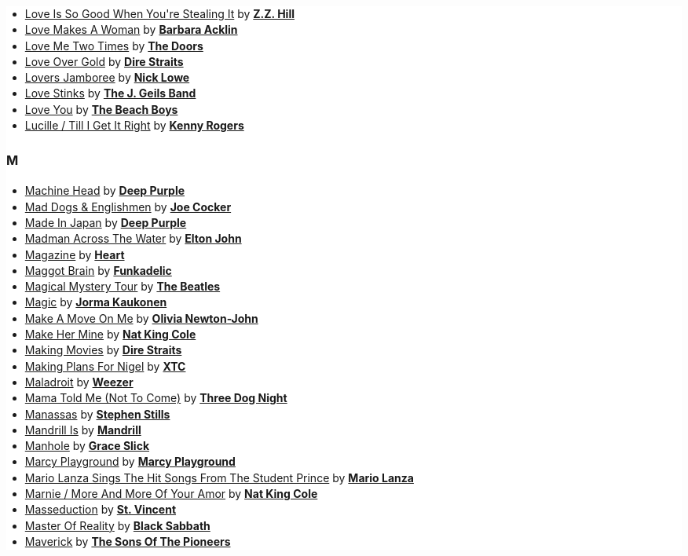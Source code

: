 - [Love Is So Good When You're Stealing It](Doctorfree/ZZ_Hill/Love_Is_So_Good_When_Youre_Stealing_It.md) by [**Z.Z. Hill**](Doctorfree/ZZ_Hill/ZZ_Hill_Artist.md)
- [Love Makes A Woman](Doctorfree/Barbara_Acklin/Love_Makes_A_Woman.md) by [**Barbara Acklin**](Doctorfree/Barbara_Acklin/Barbara_Acklin_Artist.md)
- [Love Me Two Times](Doctorfree/The_Doors/Love_Me_Two_Times.md) by [**The Doors**](Doctorfree/The_Doors/The_Doors_Artist.md)
- [Love Over Gold](Doctorfree/Dire_Straits/Love_Over_Gold.md) by [**Dire Straits**](Doctorfree/Dire_Straits/Dire_Straits_Artist.md)
- [Lovers Jamboree](Doctorfree/Nick_Lowe/Lovers_Jamboree.md) by [**Nick Lowe**](Doctorfree/Nick_Lowe/Nick_Lowe_Artist.md)
- [Love Stinks](Doctorfree/The_J_Geils_Band/Love_Stinks.md) by [**The J. Geils Band**](Doctorfree/The_J_Geils_Band/The_J_Geils_Band_Artist.md)
- [Love You](Doctorfree/The_Beach_Boys/Love_You.md) by [**The Beach Boys**](Doctorfree/The_Beach_Boys/The_Beach_Boys_Artist.md)
- [Lucille / Till I Get It Right](Doctorfree/Kenny_Rogers/Lucille_-_Till_I_Get_It_Right.md) by [**Kenny Rogers**](Doctorfree/Kenny_Rogers/Kenny_Rogers_Artist.md)

### M

- [Machine Head](Doctorfree/Deep_Purple/Machine_Head.md) by [**Deep Purple**](Doctorfree/Deep_Purple/Deep_Purple_Artist.md)
- [Mad Dogs & Englishmen](Doctorfree/Joe_Cocker/Mad_Dogs_and_Englishmen.md) by [**Joe Cocker**](Doctorfree/Joe_Cocker/Joe_Cocker_Artist.md)
- [Made In Japan](Doctorfree/Deep_Purple/Made_In_Japan.md) by [**Deep Purple**](Doctorfree/Deep_Purple/Deep_Purple_Artist.md)
- [Madman Across The Water](Doctorfree/Elton_John/Madman_Across_The_Water.md) by [**Elton John**](Doctorfree/Elton_John/Elton_John_Artist.md)
- [Magazine](Doctorfree/Heart/Magazine.md) by [**Heart**](Doctorfree/Heart/Heart_Artist.md)
- [Maggot Brain](Doctorfree/Funkadelic/Maggot_Brain.md) by [**Funkadelic**](Doctorfree/Funkadelic/Funkadelic_Artist.md)
- [Magical Mystery Tour](Doctorfree/The_Beatles/Magical_Mystery_Tour.md) by [**The Beatles**](Doctorfree/The_Beatles/The_Beatles_Artist.md)
- [Magic](Doctorfree/Jorma_Kaukonen/Magic.md) by [**Jorma Kaukonen**](Doctorfree/Jorma_Kaukonen/Jorma_Kaukonen_Artist.md)
- [Make A Move On Me](Doctorfree/Olivia_Newton-John/Make_A_Move_On_Me.md) by [**Olivia Newton-John**](Doctorfree/Olivia_Newton-John/Olivia_Newton-John_Artist.md)
- [Make Her Mine](Doctorfree/Nat_King_Cole/Make_Her_Mine.md) by [**Nat King Cole**](Doctorfree/Nat_King_Cole/Nat_King_Cole_Artist.md)
- [Making Movies](Doctorfree/Dire_Straits/Making_Movies.md) by [**Dire Straits**](Doctorfree/Dire_Straits/Dire_Straits_Artist.md)
- [Making Plans For Nigel](Doctorfree/XTC/Making_Plans_For_Nigel.md) by [**XTC**](Doctorfree/XTC/XTC_Artist.md)
- [Maladroit](Doctorfree/Weezer/Maladroit.md) by [**Weezer**](Doctorfree/Weezer/Weezer_Artist.md)
- [Mama Told Me (Not To Come)](Doctorfree/Three_Dog_Night/Mama_Told_Me_Not_To_Come.md) by [**Three Dog Night**](Doctorfree/Three_Dog_Night/Three_Dog_Night_Artist.md)
- [Manassas](Doctorfree/Stephen_Stills/Manassas.md) by [**Stephen Stills**](Doctorfree/Stephen_Stills/Stephen_Stills_Artist.md)
- [Mandrill Is](Doctorfree/Mandrill/Mandrill_Is.md) by [**Mandrill**](Doctorfree/Mandrill/Mandrill_Artist.md)
- [Manhole](Doctorfree/Grace_Slick/Manhole.md) by [**Grace Slick**](Doctorfree/Grace_Slick/Grace_Slick_Artist.md)
- [Marcy Playground](Doctorfree/Marcy_Playground/Marcy_Playground.md) by [**Marcy Playground**](Doctorfree/Marcy_Playground/Marcy_Playground_Artist.md)
- [Mario Lanza Sings The Hit Songs From The Student Prince](Doctorfree/Mario_Lanza/Mario_Lanza_Sings_The_Hit_Songs_From_The_Student_Prince.md) by [**Mario Lanza**](Doctorfree/Mario_Lanza/Mario_Lanza_Artist.md)
- [Marnie / More And More Of Your Amor](Doctorfree/Nat_King_Cole/Marnie_-_More_And_More_Of_Your_Amor.md) by [**Nat King Cole**](Doctorfree/Nat_King_Cole/Nat_King_Cole_Artist.md)
- [Masseduction](Doctorfree/St_Vincent/Masseduction.md) by [**St. Vincent**](Doctorfree/St_Vincent/St_Vincent_Artist.md)
- [Master Of Reality](Doctorfree/Black_Sabbath/Master_Of_Reality.md) by [**Black Sabbath**](Doctorfree/Black_Sabbath/Black_Sabbath_Artist.md)
- [Maverick](Doctorfree/The_Sons_Of_The_Pioneers/Maverick.md) by [**The Sons Of The Pioneers**](Doctorfree/The_Sons_Of_The_Pioneers/The_Sons_Of_The_Pioneers_Artist.md)